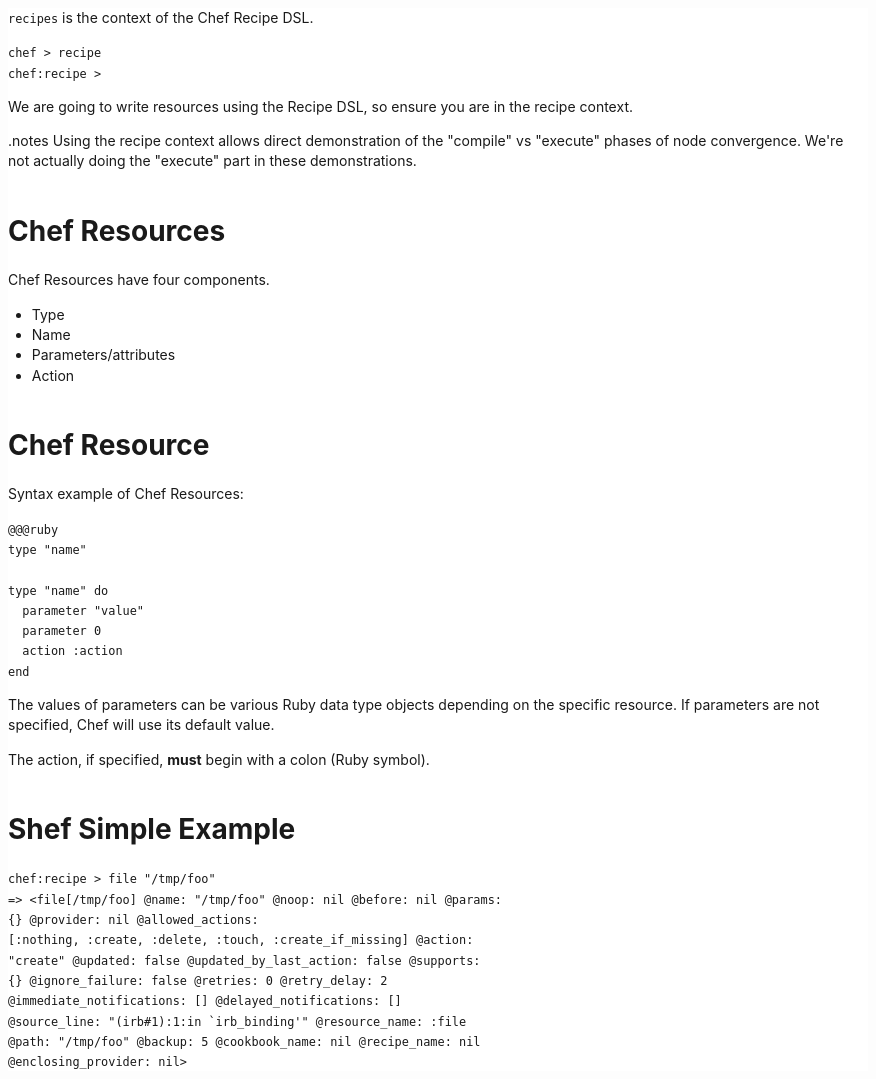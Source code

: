 `recipes` is the context of the Chef Recipe DSL.

    chef > recipe
    chef:recipe >

We are going to write resources using the Recipe DSL, so ensure you
are in the recipe context.

.notes Using the recipe context allows direct demonstration of the
"compile" vs "execute" phases of node convergence. We're not actually
doing the "execute" part in these demonstrations.

# Chef Resources

Chef Resources have four components.

* Type
* Name
* Parameters/attributes
* Action

# Chef Resource

Syntax example of Chef Resources:

    @@@ruby
    type "name"

    type "name" do
      parameter "value"
      parameter 0
      action :action
    end

The values of parameters can be various Ruby data type objects
depending on the specific resource. If parameters are not specified,
Chef will use its default value.

The action, if specified, **must** begin with a colon (Ruby symbol).

# Shef Simple Example

    chef:recipe > file "/tmp/foo"
    => <file[/tmp/foo] @name: "/tmp/foo" @noop: nil @before: nil @params:
    {} @provider: nil @allowed_actions:
    [:nothing, :create, :delete, :touch, :create_if_missing] @action:
    "create" @updated: false @updated_by_last_action: false @supports:
    {} @ignore_failure: false @retries: 0 @retry_delay: 2
    @immediate_notifications: [] @delayed_notifications: []
    @source_line: "(irb#1):1:in `irb_binding'" @resource_name: :file
    @path: "/tmp/foo" @backup: 5 @cookbook_name: nil @recipe_name: nil
    @enclosing_provider: nil>
